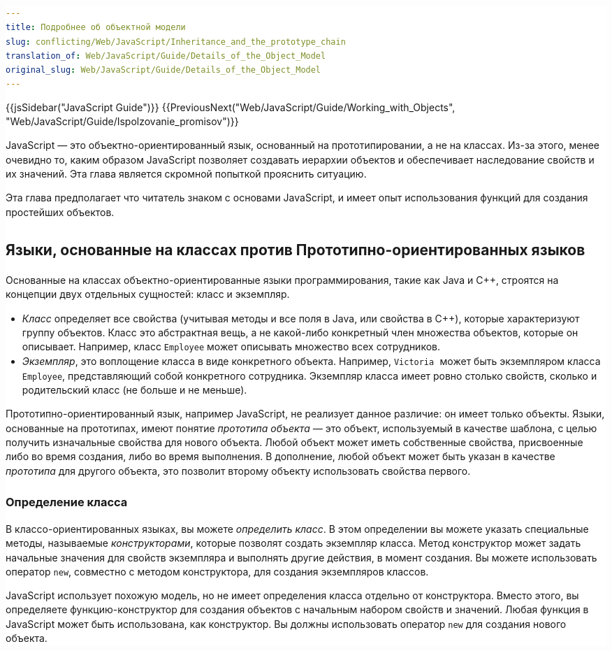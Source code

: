 ```yaml
---
title: Подробнее об объектной модели
slug: conflicting/Web/JavaScript/Inheritance_and_the_prototype_chain
translation_of: Web/JavaScript/Guide/Details_of_the_Object_Model
original_slug: Web/JavaScript/Guide/Details_of_the_Object_Model
---
```


<p>{{jsSidebar("JavaScript Guide")}} {{PreviousNext("Web/JavaScript/Guide/Working_with_Objects", "Web/JavaScript/Guide/Ispolzovanie_promisov")}}</p>

<p class="summary">JavaScript — это объектно-ориентированный язык, основанный на прототипировании, а не на классах. Из-за этого, менее очевидно то, каким образом JavaScript позволяет создавать иерархии объектов и обеспечивает наследование свойств и их значений. Эта глава является скромной попыткой прояснить ситуацию.</p>

<p>Эта глава предполагает что читатель знаком с основами JavaScript, и имеет опыт использования функций для создания простейших объектов.</p>

<h2 id="Языки_основанные_на_классах_против_Прототипно-ориентированных_языков">Языки, основанные на классах против Прототипно-ориентированных языков</h2>

<p>Основанные на классах объектно-ориентированные языки программирования, такие как Java и C++, строятся на концепции двух отдельных сущностей: класс и экземпляр.</p>

<ul>
 <li><em>Класс</em> определяет все свойства (учитывая методы и все поля в  Java, или свойства в C++), которые характеризуют группу объектов. Класс это абстрактная вещь, а не какой-либо конкретный член множества объектов, которые он описывает. Например, класс <code><span style="font-family: consolas,monaco,andale mono,monospace;">Employee</span></code> может описывать множество всех сотрудников.</li>
 <li><em>Экземпляр</em>, это воплощение класса в виде конкретного объекта. Например, <font face="Consolas, Liberation Mono, Courier, monospace"><code>Victoria</code> </font>может быть экземпляром класса <code><span style="font-family: consolas,monaco,andale mono,monospace;">Employee</span></code>, представляющий собой конкретного сотрудника. Экземпляр класса имеет ровно столько свойств, сколько и родительский класс (не больше и не меньше).</li>
</ul>

<p>Прототипно-ориентированный язык, например JavaScript, не реализует данное различие: он имеет только объекты. Языки, основанные на прототипах, имеют понятие <em>прототипа объекта — </em>это<em> </em>объект, используемый в качестве шаблона, с целью получить изначальные свойства для нового объекта. Любой объект может иметь собственные свойства, присвоенные либо во время создания, либо во время выполнения. В дополнение, любой объект может быть указан в качестве <em>прототипа </em>для другого объекта, это позволит второму объекту использовать свойства первого.</p>

<h3 id="Определение_класса">Определение класса</h3>

<p>В классо-ориентированных языках, вы можете <em>определить класс</em>. В этом определении вы можете указать специальные методы, называемые <em>конструкторами</em>, которые позволят создать экземпляр класса. Метод конструктор может задать начальные значения для свойств экземпляра и выполнять другие действия, в момент создания. Вы можете использовать оператор  <code>new</code>, совместно с методом конструктора, для создания экземпляров классов.</p>

<p>JavaScript использует похожую модель, но не имеет определения класса отдельно от конструктора. Вместо этого, вы определяете функцию-конструктор для создания объектов с начальным набором свойств и значений. Любая функция в JavaScript может быть использована, как конструктор. Вы должны использовать оператор <code>new</code> для создания нового объекта.</p>
